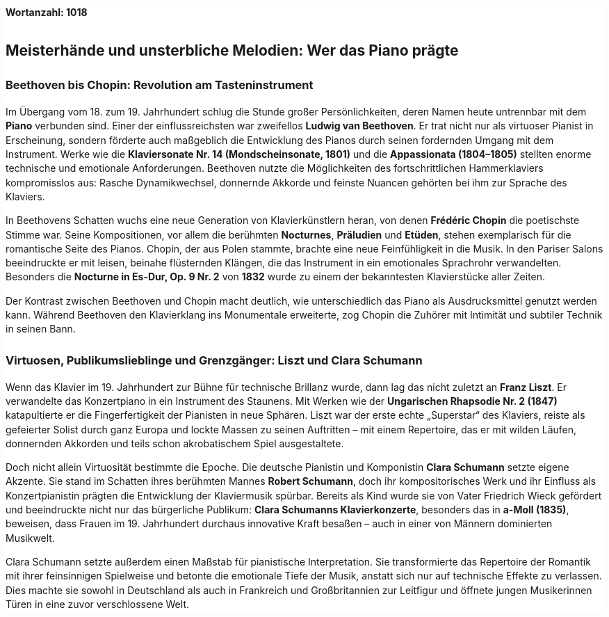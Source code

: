 **Wortanzahl: 1018**

## Meisterhände und unsterbliche Melodien: Wer das Piano prägte

### Beethoven bis Chopin: Revolution am Tasteninstrument

Im Übergang vom 18. zum 19. Jahrhundert schlug die Stunde großer Persönlichkeiten, deren Namen heute
untrennbar mit dem **Piano** verbunden sind. Einer der einflussreichsten war zweifellos **Ludwig van
Beethoven**. Er trat nicht nur als virtuoser Pianist in Erscheinung, sondern förderte auch
maßgeblich die Entwicklung des Pianos durch seinen fordernden Umgang mit dem Instrument. Werke wie
die **Klaviersonate Nr. 14 (Mondscheinsonate, 1801)** und die **Appassionata (1804–1805)** stellten
enorme technische und emotionale Anforderungen. Beethoven nutzte die Möglichkeiten des
fortschrittlichen Hammerklaviers kompromisslos aus: Rasche Dynamikwechsel, donnernde Akkorde und
feinste Nuancen gehörten bei ihm zur Sprache des Klaviers.

In Beethovens Schatten wuchs eine neue Generation von Klavierkünstlern heran, von denen **Frédéric
Chopin** die poetischste Stimme war. Seine Kompositionen, vor allem die berühmten **Nocturnes**,
**Präludien** und **Etüden**, stehen exemplarisch für die romantische Seite des Pianos. Chopin, der
aus Polen stammte, brachte eine neue Feinfühligkeit in die Musik. In den Pariser Salons beeindruckte
er mit leisen, beinahe flüsternden Klängen, die das Instrument in ein emotionales Sprachrohr
verwandelten. Besonders die **Nocturne in Es-Dur, Op. 9 Nr. 2** von **1832** wurde zu einem der
bekanntesten Klavierstücke aller Zeiten.

Der Kontrast zwischen Beethoven und Chopin macht deutlich, wie unterschiedlich das Piano als
Ausdrucksmittel genutzt werden kann. Während Beethoven den Klavierklang ins Monumentale erweiterte,
zog Chopin die Zuhörer mit Intimität und subtiler Technik in seinen Bann.

### Virtuosen, Publikumslieblinge und Grenzgänger: Liszt und Clara Schumann

Wenn das Klavier im 19. Jahrhundert zur Bühne für technische Brillanz wurde, dann lag das nicht
zuletzt an **Franz Liszt**. Er verwandelte das Konzertpiano in ein Instrument des Staunens. Mit
Werken wie der **Ungarischen Rhapsodie Nr. 2 (1847)** katapultierte er die Fingerfertigkeit der
Pianisten in neue Sphären. Liszt war der erste echte „Superstar“ des Klaviers, reiste als gefeierter
Solist durch ganz Europa und lockte Massen zu seinen Auftritten – mit einem Repertoire, das er mit
wilden Läufen, donnernden Akkorden und teils schon akrobatischem Spiel ausgestaltete.

Doch nicht allein Virtuosität bestimmte die Epoche. Die deutsche Pianistin und Komponistin **Clara
Schumann** setzte eigene Akzente. Sie stand im Schatten ihres berühmten Mannes **Robert Schumann**,
doch ihr kompositorisches Werk und ihr Einfluss als Konzertpianistin prägten die Entwicklung der
Klaviermusik spürbar. Bereits als Kind wurde sie von Vater Friedrich Wieck gefördert und
beeindruckte nicht nur das bürgerliche Publikum: **Clara Schumanns Klavierkonzerte**, besonders das
in **a-Moll (1835)**, beweisen, dass Frauen im 19. Jahrhundert durchaus innovative Kraft besaßen –
auch in einer von Männern dominierten Musikwelt.

Clara Schumann setzte außerdem einen Maßstab für pianistische Interpretation. Sie transformierte das
Repertoire der Romantik mit ihrer feinsinnigen Spielweise und betonte die emotionale Tiefe der
Musik, anstatt sich nur auf technische Effekte zu verlassen. Dies machte sie sowohl in Deutschland
als auch in Frankreich und Großbritannien zur Leitfigur und öffnete jungen Musikerinnen Türen in
eine zuvor verschlossene Welt.
